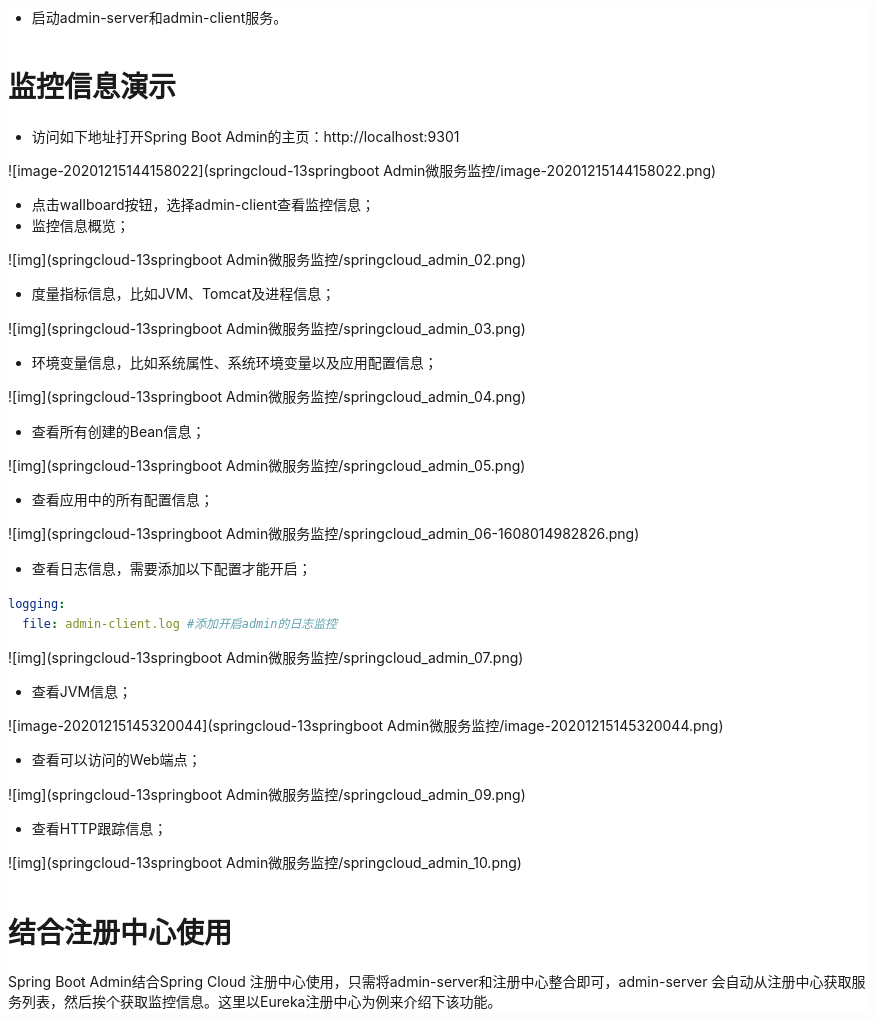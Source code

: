- 启动admin-server和admin-client服务。

# 监控信息演示

- 访问如下地址打开Spring Boot Admin的主页：http://localhost:9301

![image-20201215144158022](springcloud-13springboot Admin微服务监控/image-20201215144158022.png)

- 点击wallboard按钮，选择admin-client查看监控信息；
- 监控信息概览；

![img](springcloud-13springboot Admin微服务监控/springcloud_admin_02.png)

- 度量指标信息，比如JVM、Tomcat及进程信息；

![img](springcloud-13springboot Admin微服务监控/springcloud_admin_03.png)

- 环境变量信息，比如系统属性、系统环境变量以及应用配置信息；

![img](springcloud-13springboot Admin微服务监控/springcloud_admin_04.png)

- 查看所有创建的Bean信息；

![img](springcloud-13springboot Admin微服务监控/springcloud_admin_05.png)

- 查看应用中的所有配置信息；

![img](springcloud-13springboot Admin微服务监控/springcloud_admin_06-1608014982826.png)

- 查看日志信息，需要添加以下配置才能开启；

```yml
logging:
  file: admin-client.log #添加开启admin的日志监控
```

![img](springcloud-13springboot Admin微服务监控/springcloud_admin_07.png)

- 查看JVM信息；

![image-20201215145320044](springcloud-13springboot Admin微服务监控/image-20201215145320044.png)

- 查看可以访问的Web端点；

![img](springcloud-13springboot Admin微服务监控/springcloud_admin_09.png)

- 查看HTTP跟踪信息；

![img](springcloud-13springboot Admin微服务监控/springcloud_admin_10.png)

# 结合注册中心使用

Spring Boot Admin结合Spring Cloud 注册中心使用，只需将admin-server和注册中心整合即可，admin-server 会自动从注册中心获取服务列表，然后挨个获取监控信息。这里以Eureka注册中心为例来介绍下该功能。
